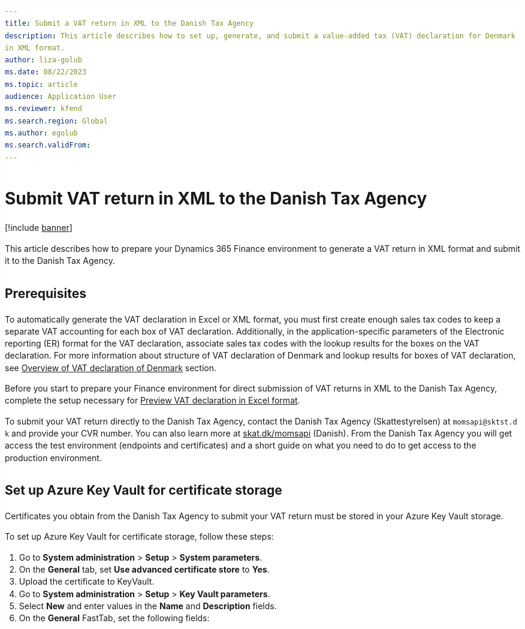 ```yaml
---
title: Submit a VAT return in XML to the Danish Tax Agency
description: This article describes how to set up, generate, and submit a value-added tax (VAT) declaration for Denmark in XML format.
author: liza-golub
ms.date: 08/22/2023
ms.topic: article
audience: Application User
ms.reviewer: kfend
ms.search.region: Global
ms.author: egolub
ms.search.validFrom: 
---
```


# Submit VAT return in XML to the Danish Tax Agency

[!include [banner](../includes/banner.md)]

This article describes how to prepare your Dynamics 365 Finance environment to generate a VAT return in XML format and submit it to the Danish Tax Agency.

## Prerequisites

To automatically generate the VAT declaration in Excel or XML format, you must first create enough sales tax codes to keep a separate VAT accounting for each box of VAT declaration. 
Additionally, in the application-specific parameters of the Electronic reporting (ER) format for the VAT declaration, associate sales tax codes with the lookup results for the boxes on the VAT declaration.
For more information about structure of VAT declaration of Denmark and lookup results for boxes of VAT declaration, see [Overview of VAT declaration of Denmark](emea-dnk-vat-declaration-denmark.md) section.

Before you start to prepare your Finance environment for direct submission of VAT returns in XML to the Danish Tax Agency, complete the setup necessary for [Preview VAT declaration in Excel format](emea-dnk-vat-declaration-preview.md).

To submit your VAT return directly to the Danish Tax Agency, contact the Danish Tax Agency (Skattestyrelsen) at `momsapi@sktst.dk` and provide your CVR number. You can also learn more at [skat.dk/momsapi](https://skat.dk/data.aspx?oid=2234574) (Danish). From the Danish Tax Agency you will get access the test environment (endpoints and certificates) and a short guide on what you need to do to get access to the production environment.

## Set up Azure Key Vault for certificate storage

Certificates you obtain from the Danish Tax Agency to submit your VAT return must be stored in your Azure Key Vault storage.

To set up Azure Key Vault for certificate storage, follow these steps:

1. Go to **System administration** > **Setup** > **System parameters**.
2. On the **General** tab, set **Use advanced certificate store** to **Yes**.
3. Upload the certificate to KeyVault.
4. Go to **System administration** > **Setup** > **Key Vault parameters**.
5. Select **New** and enter values in the **Name** and **Description** fields.
6. On the **General** FastTab, set the following fields:

